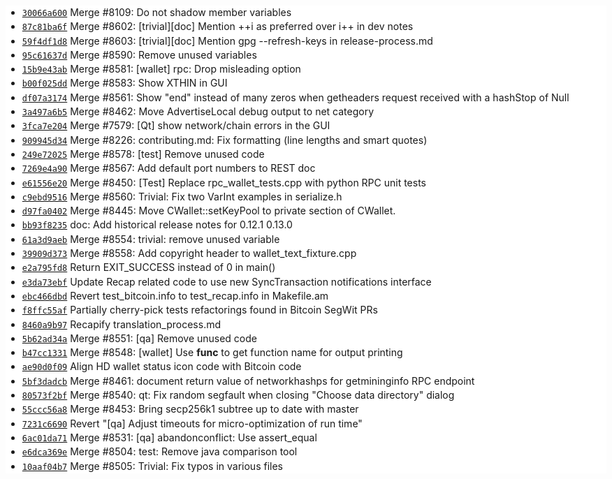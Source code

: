 - [`30066a600`](https://github.com/recappay/recap/commit/30066a600) Merge #8109: Do not shadow member variables
- [`87c81ba6f`](https://github.com/recappay/recap/commit/87c81ba6f) Merge #8602: [trivial][doc] Mention ++i as preferred over i++ in dev notes
- [`59f4df1d8`](https://github.com/recappay/recap/commit/59f4df1d8) Merge #8603: [trivial][doc] Mention gpg --refresh-keys in release-process.md
- [`95c61637d`](https://github.com/recappay/recap/commit/95c61637d) Merge #8590: Remove unused variables
- [`15b9e43ab`](https://github.com/recappay/recap/commit/15b9e43ab) Merge #8581: [wallet] rpc: Drop misleading option
- [`b00f025dd`](https://github.com/recappay/recap/commit/b00f025dd) Merge #8583: Show XTHIN in GUI
- [`df07a3174`](https://github.com/recappay/recap/commit/df07a3174) Merge #8561: Show "end" instead of many zeros when getheaders request received with a hashStop of Null
- [`3a497a6b5`](https://github.com/recappay/recap/commit/3a497a6b5) Merge #8462: Move AdvertiseLocal debug output to net category
- [`3fca7e204`](https://github.com/recappay/recap/commit/3fca7e204) Merge #7579: [Qt] show network/chain errors in the GUI
- [`909945d34`](https://github.com/recappay/recap/commit/909945d34) Merge #8226: contributing.md: Fix formatting (line lengths and smart quotes)
- [`249e72025`](https://github.com/recappay/recap/commit/249e72025) Merge #8578: [test] Remove unused code
- [`7269e4a90`](https://github.com/recappay/recap/commit/7269e4a90) Merge #8567: Add default port numbers to REST doc
- [`e61556e20`](https://github.com/recappay/recap/commit/e61556e20) Merge #8450: [Test] Replace rpc_wallet_tests.cpp with python RPC unit tests
- [`c9ebd9516`](https://github.com/recappay/recap/commit/c9ebd9516) Merge #8560: Trivial: Fix two VarInt examples in serialize.h
- [`d97fa0402`](https://github.com/recappay/recap/commit/d97fa0402) Merge #8445: Move CWallet::setKeyPool to private section of CWallet.
- [`bb93f8235`](https://github.com/recappay/recap/commit/bb93f8235) doc: Add historical release notes for 0.12.1 0.13.0
- [`61a3d9aeb`](https://github.com/recappay/recap/commit/61a3d9aeb) Merge #8554: trivial: remove unused variable
- [`39909d373`](https://github.com/recappay/recap/commit/39909d373) Merge #8558: Add copyright header to wallet_text_fixture.cpp
- [`e2a795fd8`](https://github.com/recappay/recap/commit/e2a795fd8) Return EXIT_SUCCESS instead of 0 in main()
- [`e3da73ebf`](https://github.com/recappay/recap/commit/e3da73ebf) Update Recap related code to use new SyncTransaction notifications interface
- [`ebc466dbd`](https://github.com/recappay/recap/commit/ebc466dbd) Revert test_bitcoin.info to test_recap.info in Makefile.am
- [`f8ffc55af`](https://github.com/recappay/recap/commit/f8ffc55af) Partially cherry-pick tests refactorings found in Bitcoin SegWit PRs
- [`8460a9b97`](https://github.com/recappay/recap/commit/8460a9b97) Recapify translation_process.md
- [`5b62ad34a`](https://github.com/recappay/recap/commit/5b62ad34a) Merge #8551: [qa] Remove unused code
- [`b47cc1331`](https://github.com/recappay/recap/commit/b47cc1331) Merge #8548: [wallet]  Use __func__ to get function name for output printing
- [`ae90d0f09`](https://github.com/recappay/recap/commit/ae90d0f09) Align HD wallet status icon code with Bitcoin code
- [`5bf3dadcb`](https://github.com/recappay/recap/commit/5bf3dadcb) Merge #8461: document return value of networkhashps for getmininginfo RPC endpoint
- [`80573f2bf`](https://github.com/recappay/recap/commit/80573f2bf) Merge #8540: qt: Fix random segfault when closing "Choose data directory" dialog
- [`55ccc56a8`](https://github.com/recappay/recap/commit/55ccc56a8) Merge #8453: Bring secp256k1 subtree up to date with master
- [`7231c6690`](https://github.com/recappay/recap/commit/7231c6690) Revert "[qa] Adjust timeouts for micro-optimization of run time"
- [`6ac01da71`](https://github.com/recappay/recap/commit/6ac01da71) Merge #8531: [qa] abandonconflict: Use assert_equal
- [`e6dca369e`](https://github.com/recappay/recap/commit/e6dca369e) Merge #8504: test: Remove java comparison tool
- [`10aaf04b7`](https://github.com/recappay/recap/commit/10aaf04b7) Merge #8505: Trivial: Fix typos in various files
